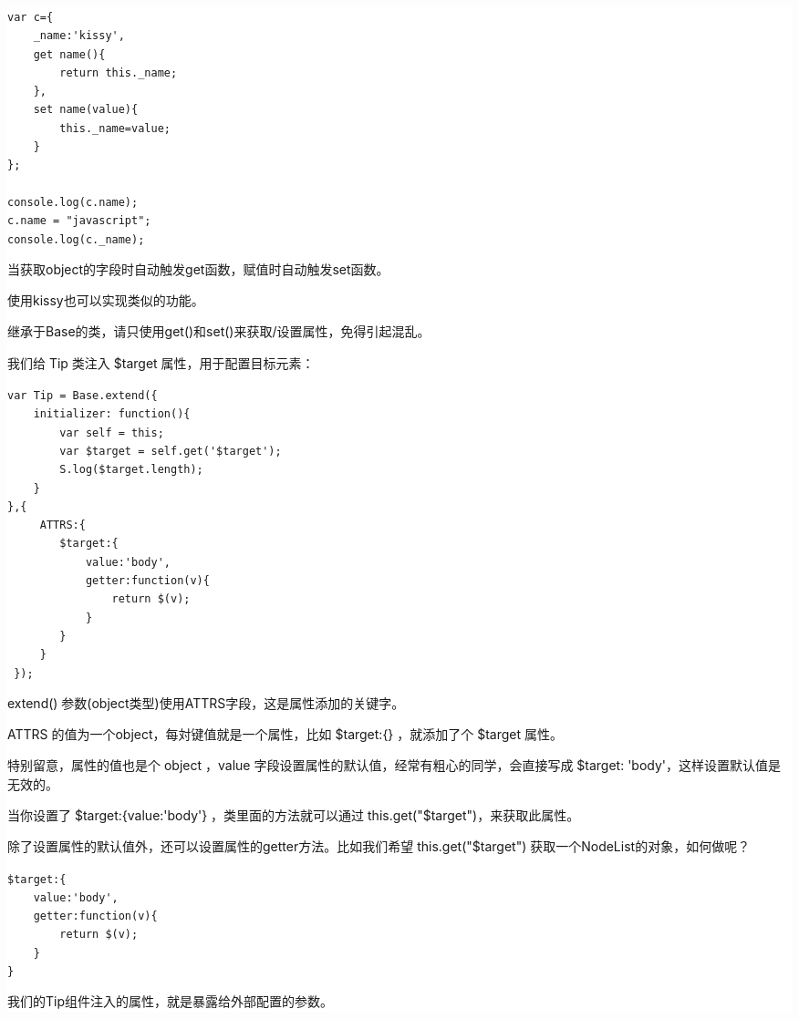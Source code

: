     var c={
        _name:'kissy',
        get name(){
            return this._name;
        },
        set name(value){
            this._name=value;
        } 
    };
    
    console.log(c.name);
    c.name = "javascript";
    console.log(c._name);
    
当获取object的字段时自动触发get函数，赋值时自动触发set函数。

使用kissy也可以实现类似的功能。

继承于Base的类，请只使用get()和set()来获取/设置属性，免得引起混乱。

我们给 Tip 类注入 $target 属性，用于配置目标元素：

    var Tip = Base.extend({
        initializer: function(){
            var self = this;
            var $target = self.get('$target');
            S.log($target.length);
        }
    },{
         ATTRS:{
            $target:{
                value:'body',
                getter:function(v){
                    return $(v);
                }
            }
         }
     });
     
extend() 参数(object类型)使用ATTRS字段，这是属性添加的关键字。

ATTRS 的值为一个object，每対键值就是一个属性，比如 $target:{} ，就添加了个 $target 属性。

特别留意，属性的值也是个 object ，value 字段设置属性的默认值，经常有粗心的同学，会直接写成 $target: 'body'，这样设置默认值是无效的。

当你设置了 $target:{value:'body'} ，类里面的方法就可以通过 this.get("$target")，来获取此属性。

除了设置属性的默认值外，还可以设置属性的getter方法。比如我们希望 this.get("$target") 获取一个NodeList的对象，如何做呢？

    $target:{
        value:'body',
        getter:function(v){
            return $(v);
        }
    }
 
我们的Tip组件注入的属性，就是暴露给外部配置的参数。
